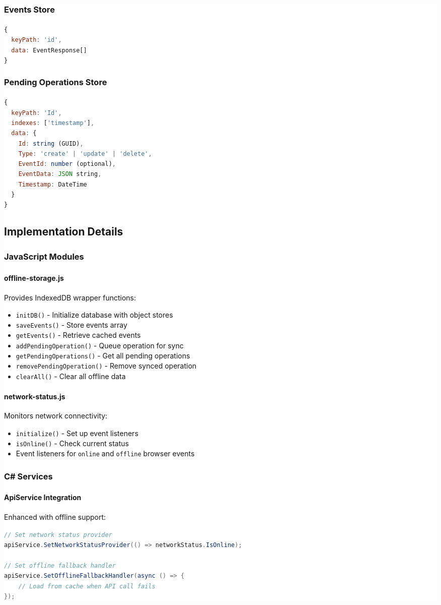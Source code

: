### Events Store
```javascript
{
  keyPath: 'id',
  data: EventResponse[]
}
```

### Pending Operations Store
```javascript
{
  keyPath: 'Id',
  indexes: ['timestamp'],
  data: {
    Id: string (GUID),
    Type: 'create' | 'update' | 'delete',
    EventId: number (optional),
    EventData: JSON string,
    Timestamp: DateTime
  }
}
```

## Implementation Details

### JavaScript Modules

#### offline-storage.js
Provides IndexedDB wrapper functions:
- `initDB()` - Initialize database with object stores
- `saveEvents()` - Store events array
- `getEvents()` - Retrieve cached events
- `addPendingOperation()` - Queue operation for sync
- `getPendingOperations()` - Get all pending operations
- `removePendingOperation()` - Remove synced operation
- `clearAll()` - Clear all offline data

#### network-status.js
Monitors network connectivity:
- `initialize()` - Set up event listeners
- `isOnline()` - Check current status
- Event listeners for `online` and `offline` browser events

### C# Services

#### ApiService Integration
Enhanced with offline support:
```csharp
// Set network status provider
apiService.SetNetworkStatusProvider(() => networkStatus.IsOnline);

// Set offline fallback handler
apiService.SetOfflineFallbackHandler(async () => {
    // Load from cache when API call fails
});
```
